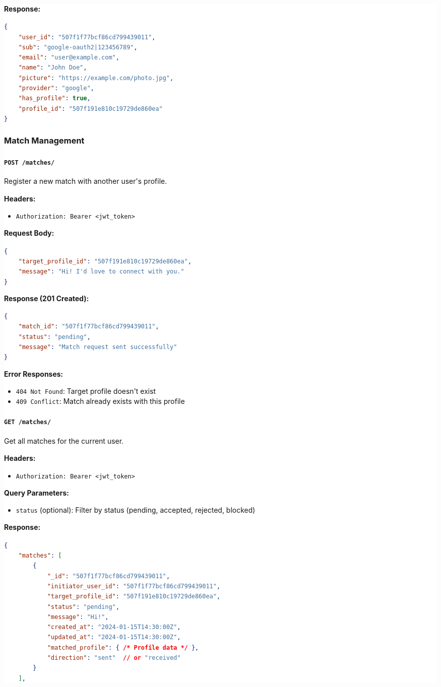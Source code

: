 **Response:**
```json
{
    "user_id": "507f1f77bcf86cd799439011",
    "sub": "google-oauth2|123456789",
    "email": "user@example.com",
    "name": "John Doe",
    "picture": "https://example.com/photo.jpg",
    "provider": "google",
    "has_profile": true,
    "profile_id": "507f191e810c19729de860ea"
}
```

### Match Management

#### `POST /matches/`
Register a new match with another user's profile.

**Headers:**
- `Authorization: Bearer <jwt_token>`

**Request Body:**
```json
{
    "target_profile_id": "507f191e810c19729de860ea",
    "message": "Hi! I'd love to connect with you."
}
```

**Response (201 Created):**
```json
{
    "match_id": "507f1f77bcf86cd799439011",
    "status": "pending",
    "message": "Match request sent successfully"
}
```

**Error Responses:**
- `404 Not Found`: Target profile doesn't exist
- `409 Conflict`: Match already exists with this profile

#### `GET /matches/`
Get all matches for the current user.

**Headers:**
- `Authorization: Bearer <jwt_token>`

**Query Parameters:**
- `status` (optional): Filter by status (pending, accepted, rejected, blocked)

**Response:**
```json
{
    "matches": [
        {
            "_id": "507f1f77bcf86cd799439011",
            "initiator_user_id": "507f1f77bcf86cd799439011",
            "target_profile_id": "507f191e810c19729de860ea",
            "status": "pending",
            "message": "Hi!",
            "created_at": "2024-01-15T14:30:00Z",
            "updated_at": "2024-01-15T14:30:00Z",
            "matched_profile": { /* Profile data */ },
            "direction": "sent"  // or "received"
        }
    ],
```
